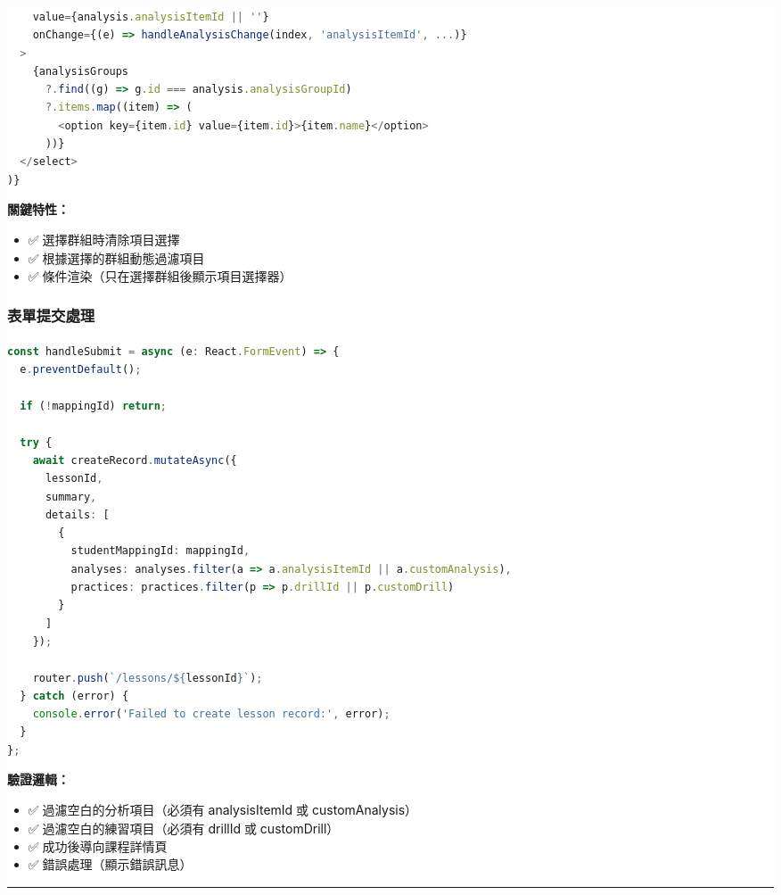 ```typescript
    value={analysis.analysisItemId || ''}
    onChange={(e) => handleAnalysisChange(index, 'analysisItemId', ...)}
  >
    {analysisGroups
      ?.find((g) => g.id === analysis.analysisGroupId)
      ?.items.map((item) => (
        <option key={item.id} value={item.id}>{item.name}</option>
      ))}
  </select>
)}
```

**關鍵特性：**
- ✅ 選擇群組時清除項目選擇
- ✅ 根據選擇的群組動態過濾項目
- ✅ 條件渲染（只在選擇群組後顯示項目選擇器）

### 表單提交處理

```typescript
const handleSubmit = async (e: React.FormEvent) => {
  e.preventDefault();

  if (!mappingId) return;

  try {
    await createRecord.mutateAsync({
      lessonId,
      summary,
      details: [
        {
          studentMappingId: mappingId,
          analyses: analyses.filter(a => a.analysisItemId || a.customAnalysis),
          practices: practices.filter(p => p.drillId || p.customDrill)
        }
      ]
    });

    router.push(`/lessons/${lessonId}`);
  } catch (error) {
    console.error('Failed to create lesson record:', error);
  }
};
```

**驗證邏輯：**
- ✅ 過濾空白的分析項目（必須有 analysisItemId 或 customAnalysis）
- ✅ 過濾空白的練習項目（必須有 drillId 或 customDrill）
- ✅ 成功後導向課程詳情頁
- ✅ 錯誤處理（顯示錯誤訊息）

---
